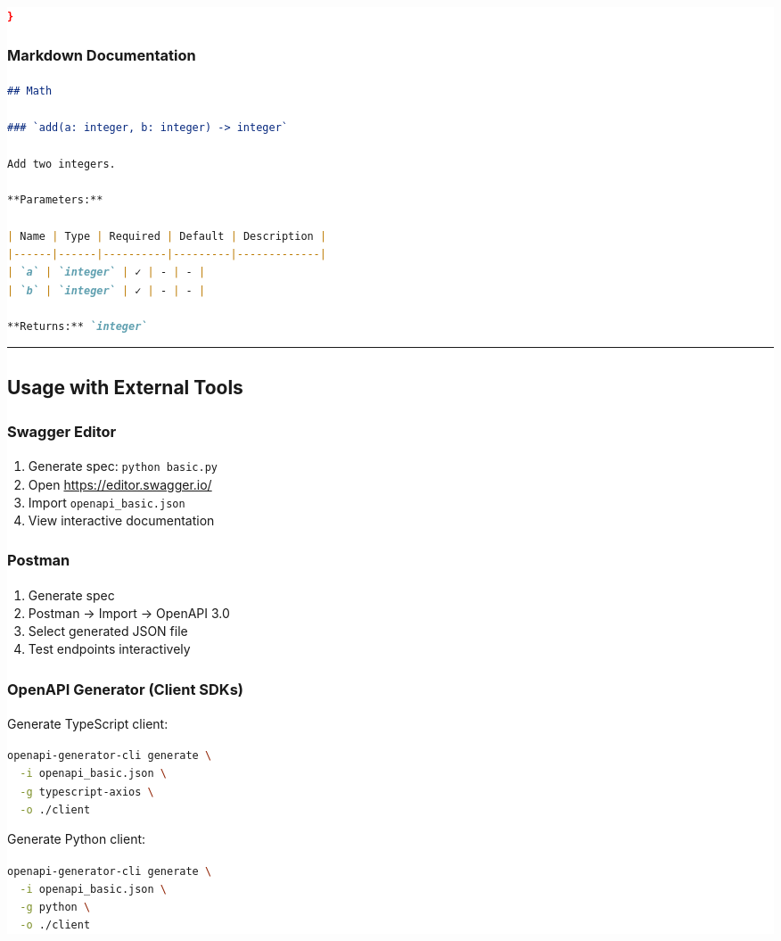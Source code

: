 ```json
}
```

### Markdown Documentation

```markdown
## Math

### `add(a: integer, b: integer) -> integer`

Add two integers.

**Parameters:**

| Name | Type | Required | Default | Description |
|------|------|----------|---------|-------------|
| `a` | `integer` | ✓ | - | - |
| `b` | `integer` | ✓ | - | - |

**Returns:** `integer`
```

---

## Usage with External Tools

### Swagger Editor

1. Generate spec: `python basic.py`
2. Open https://editor.swagger.io/
3. Import `openapi_basic.json`
4. View interactive documentation

### Postman

1. Generate spec
2. Postman → Import → OpenAPI 3.0
3. Select generated JSON file
4. Test endpoints interactively

### OpenAPI Generator (Client SDKs)

Generate TypeScript client:
```bash
openapi-generator-cli generate \
  -i openapi_basic.json \
  -g typescript-axios \
  -o ./client
```

Generate Python client:
```bash
openapi-generator-cli generate \
  -i openapi_basic.json \
  -g python \
  -o ./client
```
